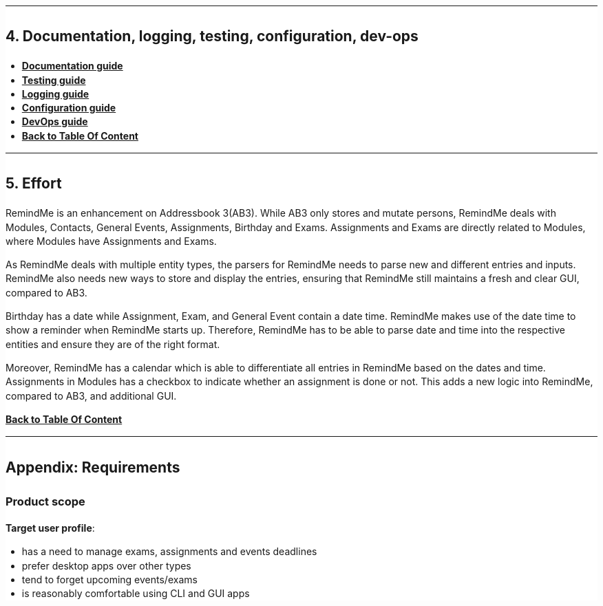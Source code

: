 --------------------------------------------------------------------------------------------------------------------
<div style="page-break-after: always;"></div>

## **4. Documentation, logging, testing, configuration, dev-ops**

* **[Documentation guide](Documentation.md)**
* **[Testing guide](Testing.md)**
* **[Logging guide](Logging.md)**
* **[Configuration guide](Configuration.md)**
* **[DevOps guide](DevOps.md)**
* **[Back to Table Of Content](#table-of-contents)**

--------------------------------------------------------------------------------------------------------------------

## **5. Effort**

RemindMe is an enhancement on Addressbook 3(AB3). While AB3 only stores and mutate persons, RemindMe deals with Modules, 
Contacts, General Events, Assignments, Birthday and Exams. Assignments and Exams are directly related to Modules, where Modules have
Assignments and Exams. 

As RemindMe deals with multiple entity types, the parsers for RemindMe needs to parse new and different entries and inputs. 
RemindMe also needs new ways to store and display the entries, ensuring that RemindMe still maintains a fresh and clear 
GUI, compared to AB3.

Birthday has a date while Assignment, Exam, and General Event contain a date time. RemindMe makes use of the date time 
to show a reminder when RemindMe starts up. Therefore, RemindMe has to be able to parse date and time into the respective 
entities and ensure they are of the right format. 

Moreover, RemindMe has a calendar which is able to differentiate all entries in RemindMe based on the dates and time.
Assignments in Modules has a checkbox to indicate whether an assignment is done or not. This adds a new logic into RemindMe, 
compared to AB3, and additional GUI.

**[Back to Table Of Content](#table-of-contents)**

--------------------------------------------------------------------------------------------------------------------
<div style="page-break-after: always;"></div>

## **Appendix: Requirements**

### Product scope

**Target user profile**:

* has a need to manage exams, assignments and events deadlines
* prefer desktop apps over other types
* tend to forget upcoming events/exams
* is reasonably comfortable using CLI and GUI apps
